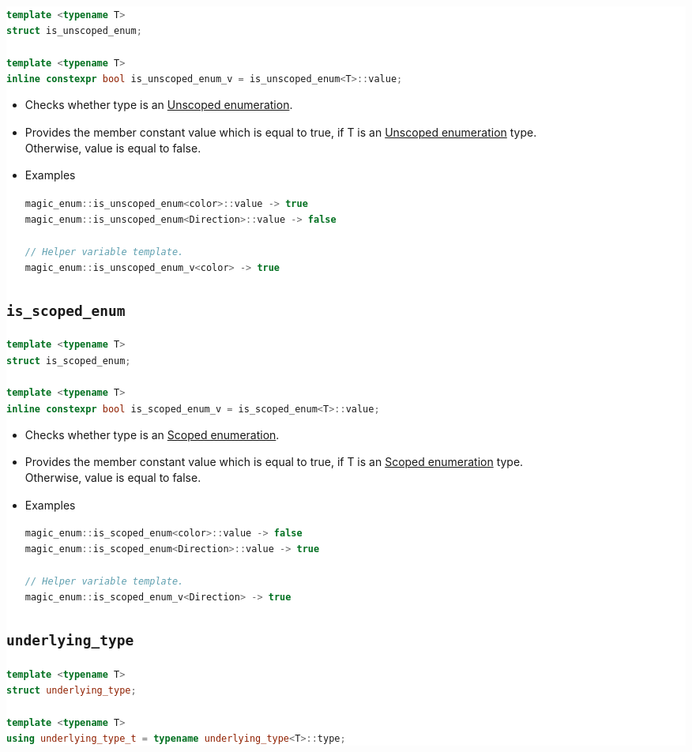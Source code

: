 ```cpp
template <typename T>
struct is_unscoped_enum;

template <typename T>
inline constexpr bool is_unscoped_enum_v = is_unscoped_enum<T>::value;
```

* Checks whether type is an [Unscoped enumeration](https://en.cppreference.com/w/cpp/language/enum#Unscoped_enumeration).

* Provides the member constant value which is equal to true, if T is an [Unscoped enumeration](https://en.cppreference.com/w/cpp/language/enum#Unscoped_enumeration) type.</br>
  Otherwise, value is equal to false.

* Examples

  ```cpp
  magic_enum::is_unscoped_enum<color>::value -> true
  magic_enum::is_unscoped_enum<Direction>::value -> false

  // Helper variable template.
  magic_enum::is_unscoped_enum_v<color> -> true
  ```

## `is_scoped_enum`

```cpp
template <typename T>
struct is_scoped_enum;

template <typename T>
inline constexpr bool is_scoped_enum_v = is_scoped_enum<T>::value;
```

* Checks whether type is an [Scoped enumeration](https://en.cppreference.com/w/cpp/language/enum#Scoped_enumerations).

* Provides the member constant value which is equal to true, if T is an [Scoped enumeration](https://en.cppreference.com/w/cpp/language/enum#Scoped_enumerations) type.</br>
  Otherwise, value is equal to false.

* Examples

  ```cpp
  magic_enum::is_scoped_enum<color>::value -> false
  magic_enum::is_scoped_enum<Direction>::value -> true

  // Helper variable template.
  magic_enum::is_scoped_enum_v<Direction> -> true
  ```

## `underlying_type`

```cpp
template <typename T>
struct underlying_type;

template <typename T>
using underlying_type_t = typename underlying_type<T>::type;
```
